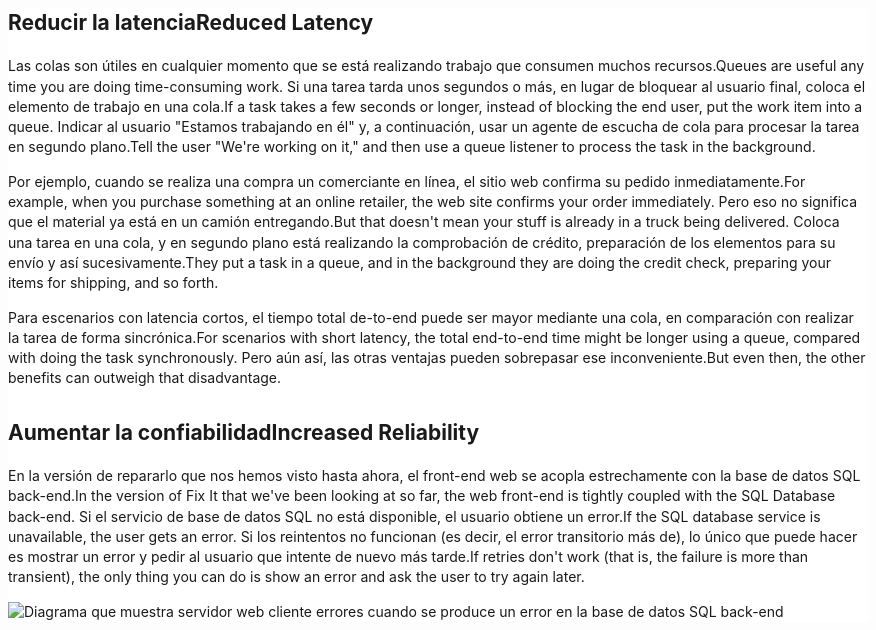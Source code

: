 ## <a name="reduced-latency"></a><span data-ttu-id="6d01e-127">Reducir la latencia</span><span class="sxs-lookup"><span data-stu-id="6d01e-127">Reduced Latency</span></span>

<span data-ttu-id="6d01e-128">Las colas son útiles en cualquier momento que se está realizando trabajo que consumen muchos recursos.</span><span class="sxs-lookup"><span data-stu-id="6d01e-128">Queues are useful any time you are doing time-consuming work.</span></span> <span data-ttu-id="6d01e-129">Si una tarea tarda unos segundos o más, en lugar de bloquear al usuario final, coloca el elemento de trabajo en una cola.</span><span class="sxs-lookup"><span data-stu-id="6d01e-129">If a task takes a few seconds or longer, instead of blocking the end user, put the work item into a queue.</span></span> <span data-ttu-id="6d01e-130">Indicar al usuario "Estamos trabajando en él" y, a continuación, usar un agente de escucha de cola para procesar la tarea en segundo plano.</span><span class="sxs-lookup"><span data-stu-id="6d01e-130">Tell the user "We're working on it," and then use a queue listener to process the task in the background.</span></span>

<span data-ttu-id="6d01e-131">Por ejemplo, cuando se realiza una compra un comerciante en línea, el sitio web confirma su pedido inmediatamente.</span><span class="sxs-lookup"><span data-stu-id="6d01e-131">For example, when you purchase something at an online retailer, the web site confirms your order immediately.</span></span> <span data-ttu-id="6d01e-132">Pero eso no significa que el material ya está en un camión entregando.</span><span class="sxs-lookup"><span data-stu-id="6d01e-132">But that doesn't mean your stuff is already in a truck being delivered.</span></span> <span data-ttu-id="6d01e-133">Coloca una tarea en una cola, y en segundo plano está realizando la comprobación de crédito, preparación de los elementos para su envío y así sucesivamente.</span><span class="sxs-lookup"><span data-stu-id="6d01e-133">They put a task in a queue, and in the background they are doing the credit check, preparing your items for shipping, and so forth.</span></span>

<span data-ttu-id="6d01e-134">Para escenarios con latencia cortos, el tiempo total de-to-end puede ser mayor mediante una cola, en comparación con realizar la tarea de forma sincrónica.</span><span class="sxs-lookup"><span data-stu-id="6d01e-134">For scenarios with short latency, the total end-to-end time might be longer using a queue, compared with doing the task synchronously.</span></span> <span data-ttu-id="6d01e-135">Pero aún así, las otras ventajas pueden sobrepasar ese inconveniente.</span><span class="sxs-lookup"><span data-stu-id="6d01e-135">But even then, the other benefits can outweigh that disadvantage.</span></span>

## <a name="increased-reliability"></a><span data-ttu-id="6d01e-136">Aumentar la confiabilidad</span><span class="sxs-lookup"><span data-stu-id="6d01e-136">Increased Reliability</span></span>

<span data-ttu-id="6d01e-137">En la versión de repararlo que nos hemos visto hasta ahora, el front-end web se acopla estrechamente con la base de datos SQL back-end.</span><span class="sxs-lookup"><span data-stu-id="6d01e-137">In the version of Fix It that we've been looking at so far, the web front-end is tightly coupled with the SQL Database back-end.</span></span> <span data-ttu-id="6d01e-138">Si el servicio de base de datos SQL no está disponible, el usuario obtiene un error.</span><span class="sxs-lookup"><span data-stu-id="6d01e-138">If the SQL database service is unavailable, the user gets an error.</span></span> <span data-ttu-id="6d01e-139">Si los reintentos no funcionan (es decir, el error transitorio más de), lo único que puede hacer es mostrar un error y pedir al usuario que intente de nuevo más tarde.</span><span class="sxs-lookup"><span data-stu-id="6d01e-139">If retries don't work (that is, the failure is more than transient), the only thing you can do is show an error and ask the user to try again later.</span></span>

![Diagrama que muestra servidor web cliente errores cuando se produce un error en la base de datos SQL back-end](queue-centric-work-pattern/_static/image1.png)
